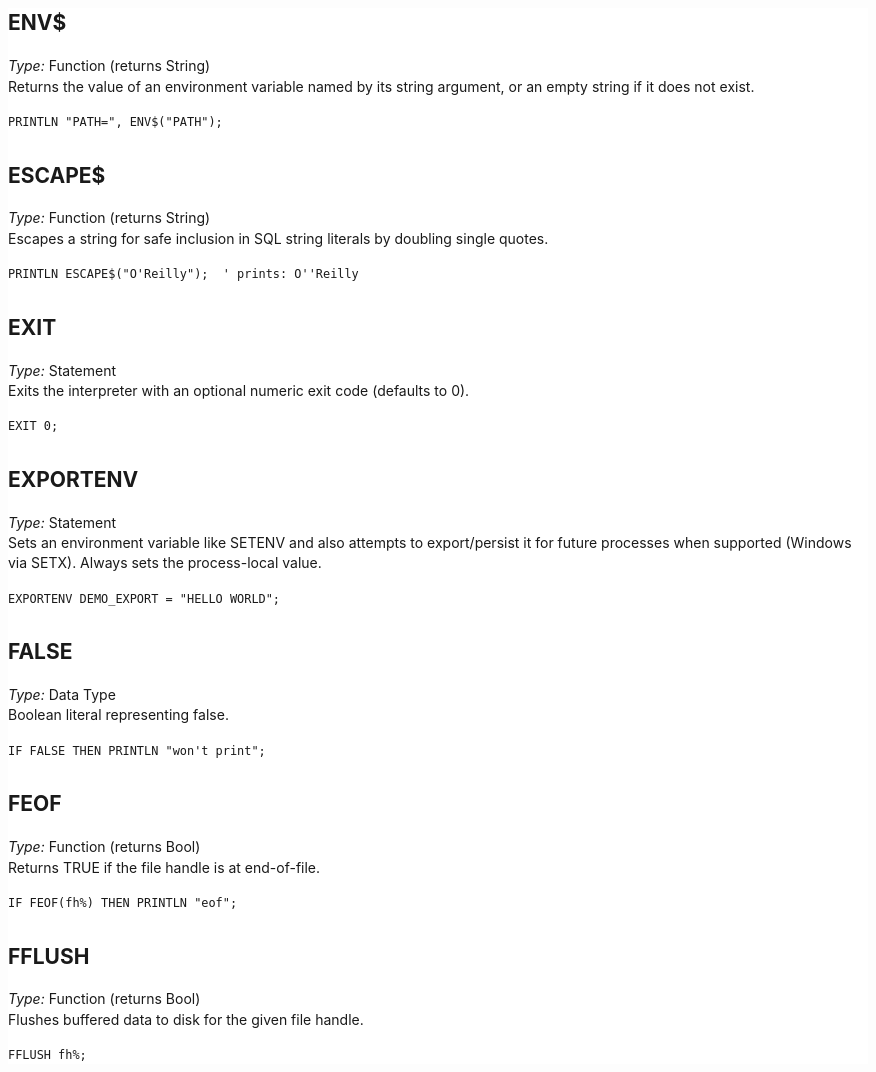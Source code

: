 ## ENV$
*Type:* Function (returns String)  
Returns the value of an environment variable named by its string argument, or an empty string if it does not exist.
```basil
PRINTLN "PATH=", ENV$("PATH");
```

## ESCAPE$
*Type:* Function (returns String)  
Escapes a string for safe inclusion in SQL string literals by doubling single quotes.
```basil
PRINTLN ESCAPE$("O'Reilly");  ' prints: O''Reilly
```

## EXIT
*Type:* Statement  
Exits the interpreter with an optional numeric exit code (defaults to 0).
```basil
EXIT 0;
```

## EXPORTENV
*Type:* Statement  
Sets an environment variable like SETENV and also attempts to export/persist it for future processes when supported (Windows via SETX). Always sets the process-local value.
```basil
EXPORTENV DEMO_EXPORT = "HELLO WORLD";
```

## FALSE
*Type:* Data Type  
Boolean literal representing false.
```basil
IF FALSE THEN PRINTLN "won't print";
```

## FEOF
*Type:* Function (returns Bool)  
Returns TRUE if the file handle is at end-of-file.
```basil
IF FEOF(fh%) THEN PRINTLN "eof";
```

## FFLUSH
*Type:* Function (returns Bool)  
Flushes buffered data to disk for the given file handle.
```basil
FFLUSH fh%;
```
